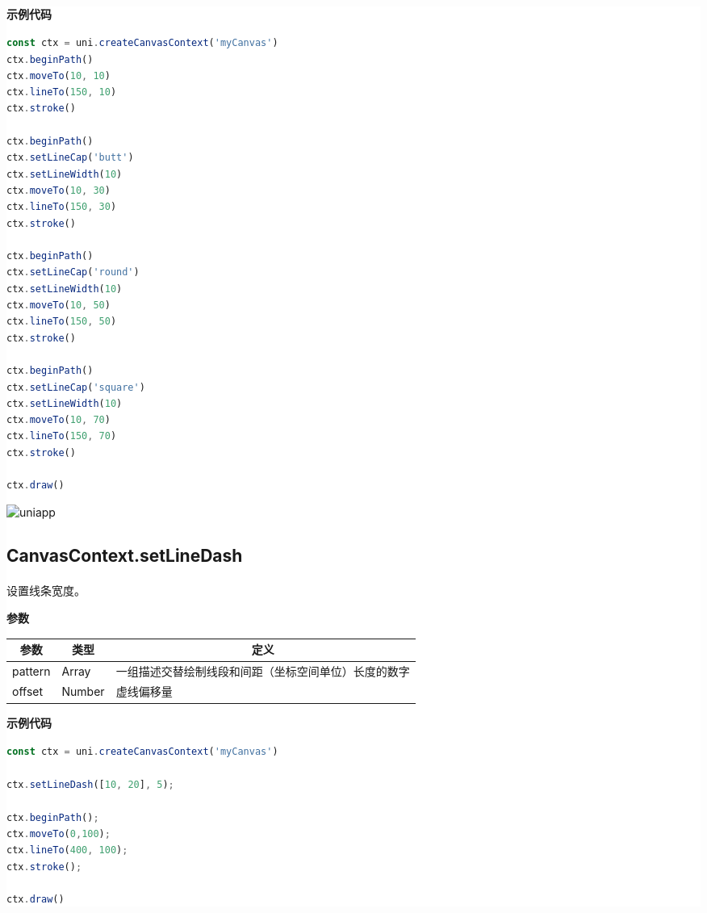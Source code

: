 **示例代码**

```javascript
const ctx = uni.createCanvasContext('myCanvas')
ctx.beginPath()
ctx.moveTo(10, 10)
ctx.lineTo(150, 10)
ctx.stroke()

ctx.beginPath()
ctx.setLineCap('butt')
ctx.setLineWidth(10)
ctx.moveTo(10, 30)
ctx.lineTo(150, 30)
ctx.stroke()

ctx.beginPath()
ctx.setLineCap('round')
ctx.setLineWidth(10)
ctx.moveTo(10, 50)
ctx.lineTo(150, 50)
ctx.stroke()

ctx.beginPath()
ctx.setLineCap('square')
ctx.setLineWidth(10)
ctx.moveTo(10, 70)
ctx.lineTo(150, 70)
ctx.stroke()

ctx.draw()
```

![uniapp](https://qiniu-web-assets.dcloud.net.cn/unidoc/zh/line-cap.png)

## CanvasContext.setLineDash
设置线条宽度。

**参数**

|参数	|类型	|定义													|
|---	|---	|---													|
|pattern|Array	|一组描述交替绘制线段和间距（坐标空间单位）长度的数字	|
|offset	|Number	|虚线偏移量												|

**示例代码**

```javascript
const ctx = uni.createCanvasContext('myCanvas')

ctx.setLineDash([10, 20], 5);

ctx.beginPath();
ctx.moveTo(0,100);
ctx.lineTo(400, 100);
ctx.stroke();

ctx.draw()
```
